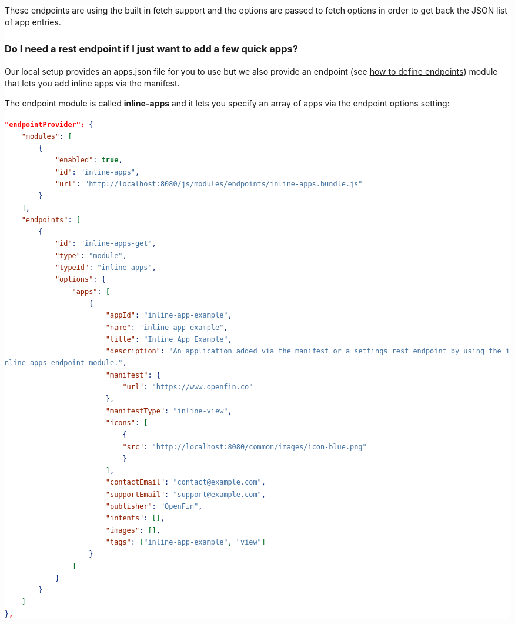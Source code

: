 These endpoints are using the built in fetch support and the options are passed to fetch options in order to get back the JSON list of app entries.

### Do I need a rest endpoint if I just want to add a few quick apps?

Our local setup provides an apps.json file for you to use but we also provide an endpoint (see [how to define endpoints](./how-to-define-endpoints.md)) module that lets you add inline apps via the manifest.

The endpoint module is called **inline-apps** and it lets you specify an array of apps via the endpoint options setting:

```json
"endpointProvider": {
    "modules": [
        {
            "enabled": true,
            "id": "inline-apps",
            "url": "http://localhost:8080/js/modules/endpoints/inline-apps.bundle.js"
        }
    ],
    "endpoints": [
        {
            "id": "inline-apps-get",
            "type": "module",
            "typeId": "inline-apps",
            "options": {
                "apps": [
                    {
                        "appId": "inline-app-example",
                        "name": "inline-app-example",
                        "title": "Inline App Example",
                        "description": "An application added via the manifest or a settings rest endpoint by using the inline-apps endpoint module.",
                        "manifest": {
                            "url": "https://www.openfin.co"
                        },
                        "manifestType": "inline-view",
                        "icons": [
                            {
                            "src": "http://localhost:8080/common/images/icon-blue.png"
                            }
                        ],
                        "contactEmail": "contact@example.com",
                        "supportEmail": "support@example.com",
                        "publisher": "OpenFin",
                        "intents": [],
                        "images": [],
                        "tags": ["inline-app-example", "view"]
                    }
                ]
            }
        }
    ]
},
```
